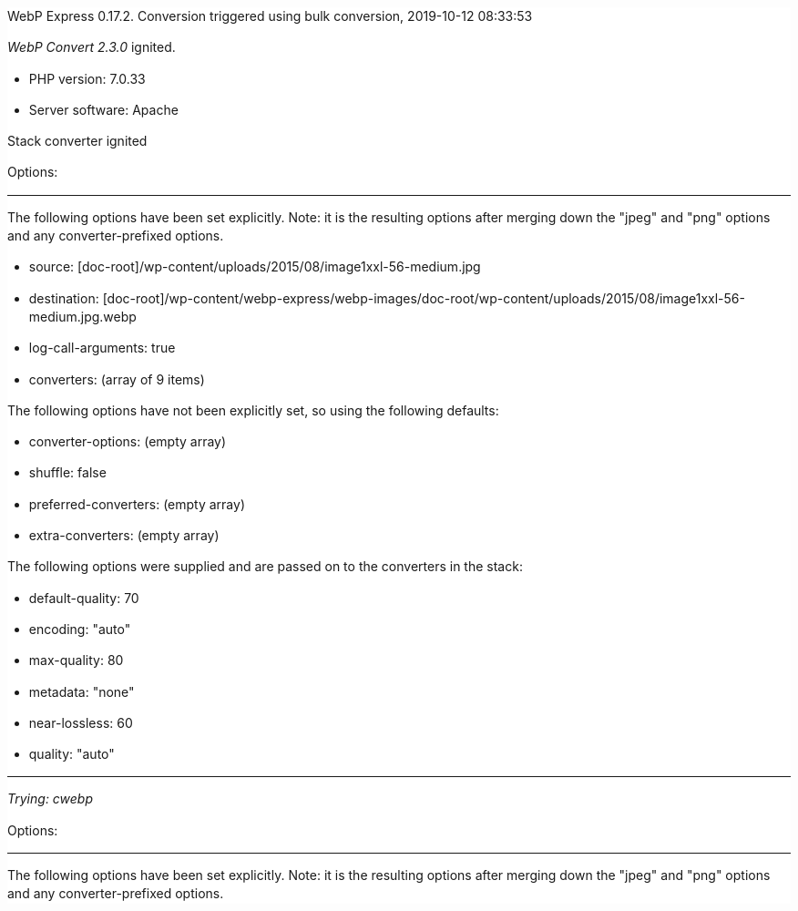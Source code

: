 WebP Express 0.17.2. Conversion triggered using bulk conversion, 2019-10-12 08:33:53


*WebP Convert 2.3.0*  ignited.

- PHP version: 7.0.33

- Server software: Apache


Stack converter ignited


Options:

------------

The following options have been set explicitly. Note: it is the resulting options after merging down the "jpeg" and "png" options and any converter-prefixed options.

- source: [doc-root]/wp-content/uploads/2015/08/image1xxl-56-medium.jpg

- destination: [doc-root]/wp-content/webp-express/webp-images/doc-root/wp-content/uploads/2015/08/image1xxl-56-medium.jpg.webp

- log-call-arguments: true

- converters: (array of 9 items)


The following options have not been explicitly set, so using the following defaults:

- converter-options: (empty array)

- shuffle: false

- preferred-converters: (empty array)

- extra-converters: (empty array)


The following options were supplied and are passed on to the converters in the stack:

- default-quality: 70

- encoding: "auto"

- max-quality: 80

- metadata: "none"

- near-lossless: 60

- quality: "auto"

------------



*Trying: cwebp* 


Options:

------------

The following options have been set explicitly. Note: it is the resulting options after merging down the "jpeg" and "png" options and any converter-prefixed options.
